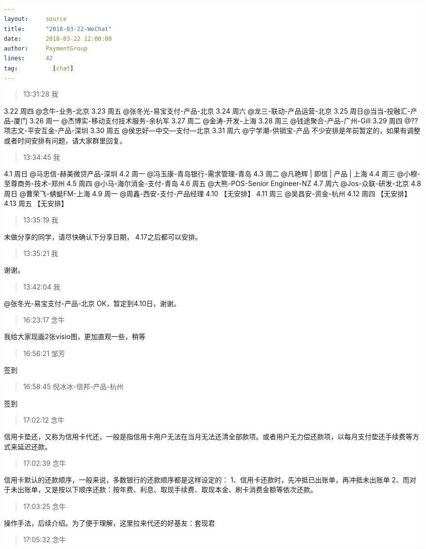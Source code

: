 ```yaml
---
layout:     source 
title:      "2018-03-22-WeChat"
date:       2018-03-22 12:00:00
author:     PaymentGroup
lines:      42 
tag:		  [chat]
---
```

> 13:31:28  我  
   
3.22 周四 @念牛-业务-北京  3.23 周五 @张冬光-易宝支付-产品-北京   3.24 周六 @龙三-联动-产品运营-北京   3.25 周日@当当-投融汇-产品-厦门   3.26 周一 @杰博实-移动支付技术服务-余杭军  3.27 周二 @金涛-开发-上海  3.28 周三 @钱途聚合-产品-广州-Gill   3.29 周四 @??项志文-平安互金-产品-深圳   3.30 周五 @侯忠好—中交—支付—北京   3.31 周六 @宁学潮-供销宝-产品  不少安排是年前暂定的，如果有调整或者时间安排有问题，请大家群里回复。    
   
> 13:34:45  我  
   
4.1 周日 @马忠信-赫美微贷产品-深圳  4.2 周一 @冯玉康-青岛银行-需求管理-青岛  4.3 周二 @凡艳辉 | 即信 | 产品 | 上海  4.4 周三 @小穆-至尊商务-技术-郑州  4.5 周四 @小马-海尔消金-支付-青岛  4.6 周五 @大熊-POS-Senior Engineer-NZ  4.7 周六 @Jos-众联-研发-北京  4.8 周日 @曹荣飞-蜻蜓FM-上海  4.9 周一 @周鑫-西安-支付-产品经理  4.10 【无安排】 4.11 周三 @吴昌安-资金-杭州  4.12 周四 【无安排】 4.13 周五 【无安排】  
   
> 13:35:19  我  
   
未做分享的同学，请尽快确认下分享日期， 4.17之后都可以安排。   
   
> 13:35:21  我  
   
谢谢。   
   
> 13:42:04  我  
   
@张冬光-易宝支付-产品-北京  OK，暂定到4.10日，谢谢。   
   
> 16:23:17  念牛  
   
我给大家现画2张visio图，更加直观一些，稍等  
   
> 16:56:21  邹芳  
   
签到  
   
> 16:58:45  倪冰冰-信邦-产品-杭州  
   
签到  
   
> 17:02:12  念牛  
   
信用卡垫还，又称为信用卡代还，一般是指信用卡用户无法在当月无法还清全部款项。或者用户无力偿还款项，以每月支付垫还手续费等方式来延迟还款。  
   
> 17:02:39  念牛  
   
信用卡默认的还款顺序，一般来说，多数银行的还款顺序都是这样设定的： 1、信用卡还款时，先冲抵已出账单，再冲抵未出账单 2、而对于未出账单，又是按以下顺序还款：按年费、利息、取现手续费、取现本金、刷卡消费金额等依次还款。  
   
> 17:03:25  念牛  
   
操作手法，后续介绍。为了便于理解，这里拉来代还的好基友：套现君  
   
> 17:05:32  念牛  
   